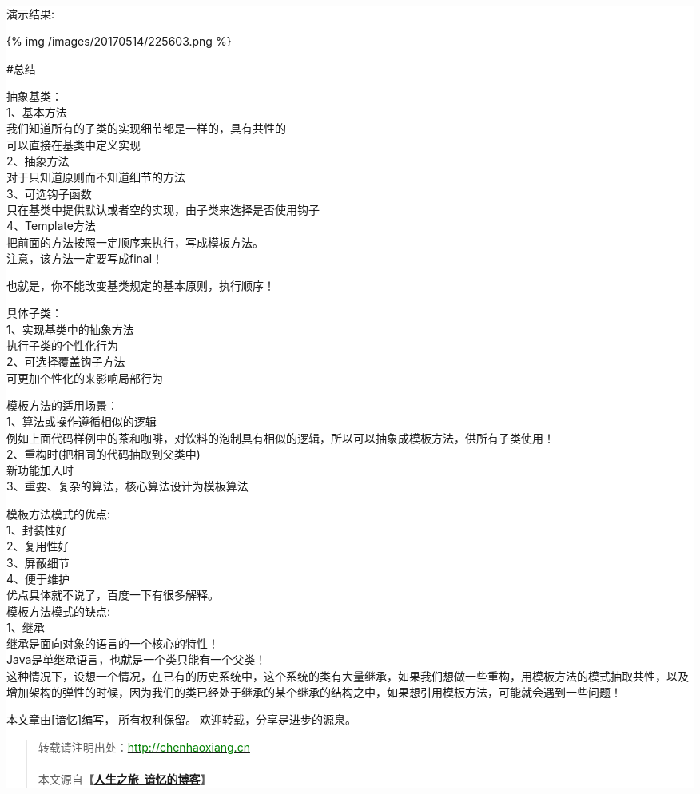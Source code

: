 演示结果:

{% img /images/20170514/225603.png %}  

#总结

抽象基类：  
1、基本方法  
我们知道所有的子类的实现细节都是一样的，具有共性的  
可以直接在基类中定义实现  
2、抽象方法  
对于只知道原则而不知道细节的方法  
3、可选钩子函数  
只在基类中提供默认或者空的实现，由子类来选择是否使用钩子  
4、Template方法  
把前面的方法按照一定顺序来执行，写成模板方法。  
注意，该方法一定要写成final！  

也就是，你不能改变基类规定的基本原则，执行顺序！

具体子类：  
1、实现基类中的抽象方法  
执行子类的个性化行为  
2、可选择覆盖钩子方法  
可更加个性化的来影响局部行为  

模板方法的适用场景：  
1、算法或操作遵循相似的逻辑  
例如上面代码样例中的茶和咖啡，对饮料的泡制具有相似的逻辑，所以可以抽象成模板方法，供所有子类使用！  
2、重构时(把相同的代码抽取到父类中)  
新功能加入时  
3、重要、复杂的算法，核心算法设计为模板算法  

模板方法模式的优点:  
1、封装性好  
2、复用性好  
3、屏蔽细节  
4、便于维护  
优点具体就不说了，百度一下有很多解释。  
模板方法模式的缺点:  
1、继承  
继承是面向对象的语言的一个核心的特性！  
Java是单继承语言，也就是一个类只能有一个父类！  
这种情况下，设想一个情况，在已有的历史系统中，这个系统的类有大量继承，如果我们想做一些重构，用模板方法的模式抽取共性，以及增加架构的弹性的时候，因为我们的类已经处于继承的某个继承的结构之中，如果想引用模板方法，可能就会遇到一些问题！

本文章由<a href="http://chenhaoxiang.cn/">[谙忆]</a>编写， 所有权利保留。 
欢迎转载，分享是进步的源泉。
<blockquote cite='陈浩翔'>
<p background-color='#D3D3D3'>转载请注明出处：<a href='http://chenhaoxiang.cn'><font color="green">http://chenhaoxiang.cn</font></a><br><br>
本文源自<strong>【<a href='http://chenhaoxiang.cn' target='_blank'>人生之旅_谙忆的博客</a>】</strong></p>
</blockquote>
